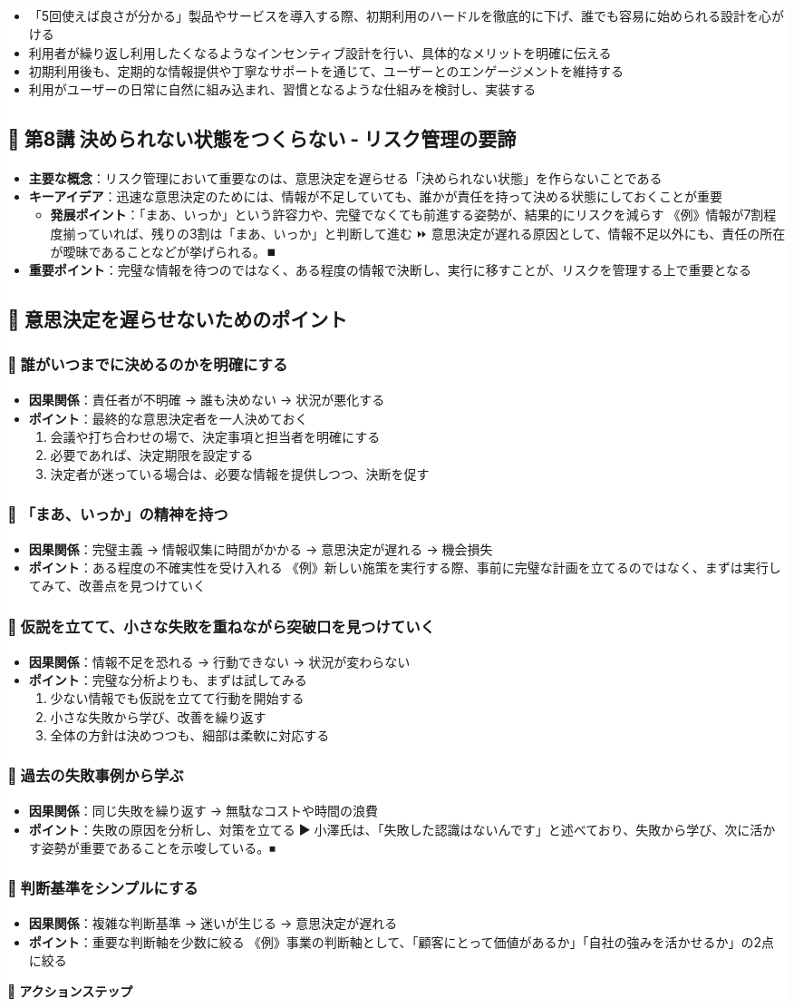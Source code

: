 - 「5回使えば良さが分かる」製品やサービスを導入する際、初期利用のハードルを徹底的に下げ、誰でも容易に始められる設計を心がける
- 利用者が繰り返し利用したくなるようなインセンティブ設計を行い、具体的なメリットを明確に伝える
- 初期利用後も、定期的な情報提供や丁寧なサポートを通じて、ユーザーとのエンゲージメントを維持する
- 利用がユーザーの日常に自然に組み込まれ、習慣となるような仕組みを検討し、実装する

## :large_blue_circle: 第8講 決められない状態をつくらない - リスク管理の要諦

- **主要な概念**：リスク管理において重要なのは、意思決定を遅らせる「決められない状態」を作らないことである
- **キーアイデア**：迅速な意思決定のためには、情報が不足していても、誰かが責任を持って決める状態にしておくことが重要
  - **発展ポイント**：「まあ、いっか」という許容力や、完璧でなくても前進する姿勢が、結果的にリスクを減らす
    《例》情報が7割程度揃っていれば、残りの3割は「まあ、いっか」と判断して進む
    :fast_forward: 意思決定が遅れる原因として、情報不足以外にも、責任の所在が曖昧であることなどが挙げられる。:stop_button:
- **重要ポイント**：完璧な情報を待つのではなく、ある程度の情報で決断し、実行に移すことが、リスクを管理する上で重要となる

## :large_blue_circle: 意思決定を遅らせないためのポイント

### :large_blue_diamond: 誰がいつまでに決めるのかを明確にする

- **因果関係**：責任者が不明確 → 誰も決めない → 状況が悪化する
- **ポイント**：最終的な意思決定者を一人決めておく
  1. 会議や打ち合わせの場で、決定事項と担当者を明確にする
  2. 必要であれば、決定期限を設定する
  3. 決定者が迷っている場合は、必要な情報を提供しつつ、決断を促す

### :large_blue_diamond: **「まあ、いっか」の精神を持つ**

- **因果関係**：完璧主義 → 情報収集に時間がかかる → 意思決定が遅れる → 機会損失
- **ポイント**：ある程度の不確実性を受け入れる
  《例》新しい施策を実行する際、事前に完璧な計画を立てるのではなく、まずは実行してみて、改善点を見つけていく

### :large_blue_diamond: 仮説を立てて、小さな失敗を重ねながら突破口を見つけていく

- **因果関係**：情報不足を恐れる → 行動できない → 状況が変わらない
- **ポイント**：完璧な分析よりも、まずは試してみる
  1. 少ない情報でも仮説を立てて行動を開始する
  2. 小さな失敗から学び、改善を繰り返す
  3. 全体の方針は決めつつも、細部は柔軟に対応する

### :large_blue_diamond: 過去の失敗事例から学ぶ

- **因果関係**：同じ失敗を繰り返す → 無駄なコストや時間の浪費
- **ポイント**：失敗の原因を分析し、対策を立てる
  :arrow_forward: 小澤氏は、「失敗した認識はないんです」と述べており、失敗から学び、次に活かす姿勢が重要であることを示唆している。⏹

### :large_blue_diamond: 判断基準をシンプルにする

- **因果関係**：複雑な判断基準 → 迷いが生じる → 意思決定が遅れる
- **ポイント**：重要な判断軸を少数に絞る
  《例》事業の判断軸として、「顧客にとって価値があるか」「自社の強みを活かせるか」の2点に絞る

:rocket: **アクションステップ**
